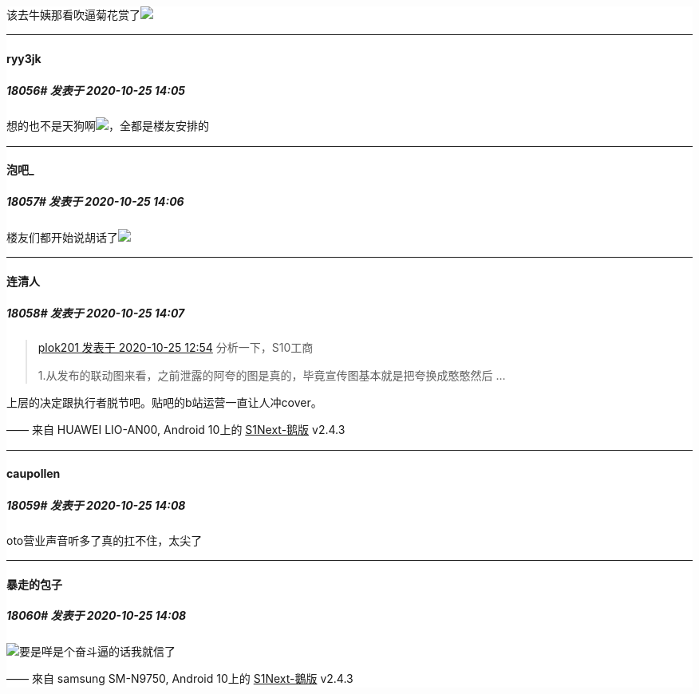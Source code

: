 
该去牛姨那看吹逼菊花赏了<img src="https://static.saraba1st.com/image/smiley/face2017/072.png" referrerpolicy="no-referrer">


-----

####  ryy3jk  
##### 18056#       发表于 2020-10-25 14:05


想的也不是天狗啊<img src="https://static.saraba1st.com/image/smiley/face2017/067.png" referrerpolicy="no-referrer">，全都是楼友安排的


-----

####  泡吧_  
##### 18057#       发表于 2020-10-25 14:06


楼友们都开始说胡话了<img src="https://static.saraba1st.com/image/smiley/face2017/194.png" referrerpolicy="no-referrer">


-----

####  连清人  
##### 18058#       发表于 2020-10-25 14:07


<blockquote><a href="httphttps://bbs.saraba1st.com/2b/forum.php?mod=redirect&amp;goto=findpost&amp;pid=49163008&amp;ptid=1963466" target="_blank">plok201 发表于 2020-10-25 12:54</a>
分析一下，S10工商

1.从发布的联动图来看，之前泄露的阿夸的图是真的，毕竟宣传图基本就是把夸换成憨憨然后 ...</blockquote>
上层的决定跟执行者脱节吧。贴吧的b站运营一直让人冲cover。

—— 来自 HUAWEI LIO-AN00, Android 10上的 [S1Next-鹅版](https://github.com/ykrank/S1-Next/releases) v2.4.3


-----

####  caupollen  
##### 18059#       发表于 2020-10-25 14:08


oto营业声音听多了真的扛不住，太尖了


-----

####  暴走的包子  
##### 18060#       发表于 2020-10-25 14:08


<img src="https://static.saraba1st.com/image/smiley/face2017/067.png" referrerpolicy="no-referrer">要是咩是个奋斗逼的话我就信了

—— 來自 samsung SM-N9750, Android 10上的 [S1Next-鵝版](https://github.com/ykrank/S1-Next/releases) v2.4.3

